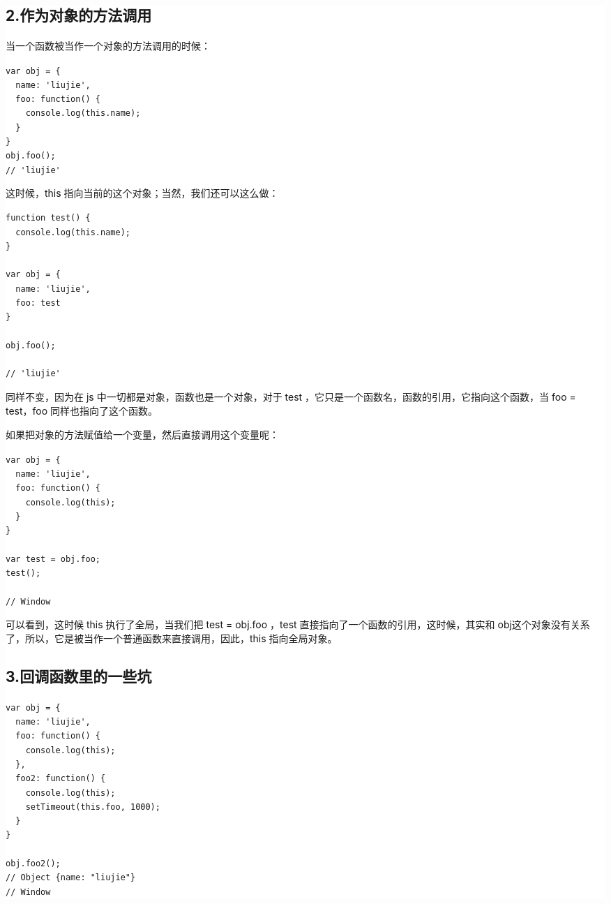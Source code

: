 ## 2.作为对象的方法调用
当一个函数被当作一个对象的方法调用的时候：
```
var obj = {
  name: 'liujie',
  foo: function() {
    console.log(this.name);
  }
}
obj.foo();
// 'liujie'
```

这时候，this 指向当前的这个对象；当然，我们还可以这么做：
```
function test() {
  console.log(this.name);
}

var obj = {
  name: 'liujie',
  foo: test
}

obj.foo();

// 'liujie'
```

同样不变，因为在 js 中一切都是对象，函数也是一个对象，对于 test ，它只是一个函数名，函数的引用，它指向这个函数，当 foo = test，foo 同样也指向了这个函数。

如果把对象的方法赋值给一个变量，然后直接调用这个变量呢： 
```
var obj = {
  name: 'liujie',
  foo: function() {
    console.log(this);
  }
}

var test = obj.foo;
test();

// Window
```
可以看到，这时候 this 执行了全局，当我们把 test = obj.foo ，test 直接指向了一个函数的引用，这时候，其实和 obj这个对象没有关系了，所以，它是被当作一个普通函数来直接调用，因此，this 指向全局对象。

## 3.回调函数里的一些坑
```
var obj = {
  name: 'liujie',
  foo: function() {
    console.log(this);
  },
  foo2: function() {
    console.log(this);
    setTimeout(this.foo, 1000);
  }
}

obj.foo2();
// Object {name: "liujie"}
// Window
```